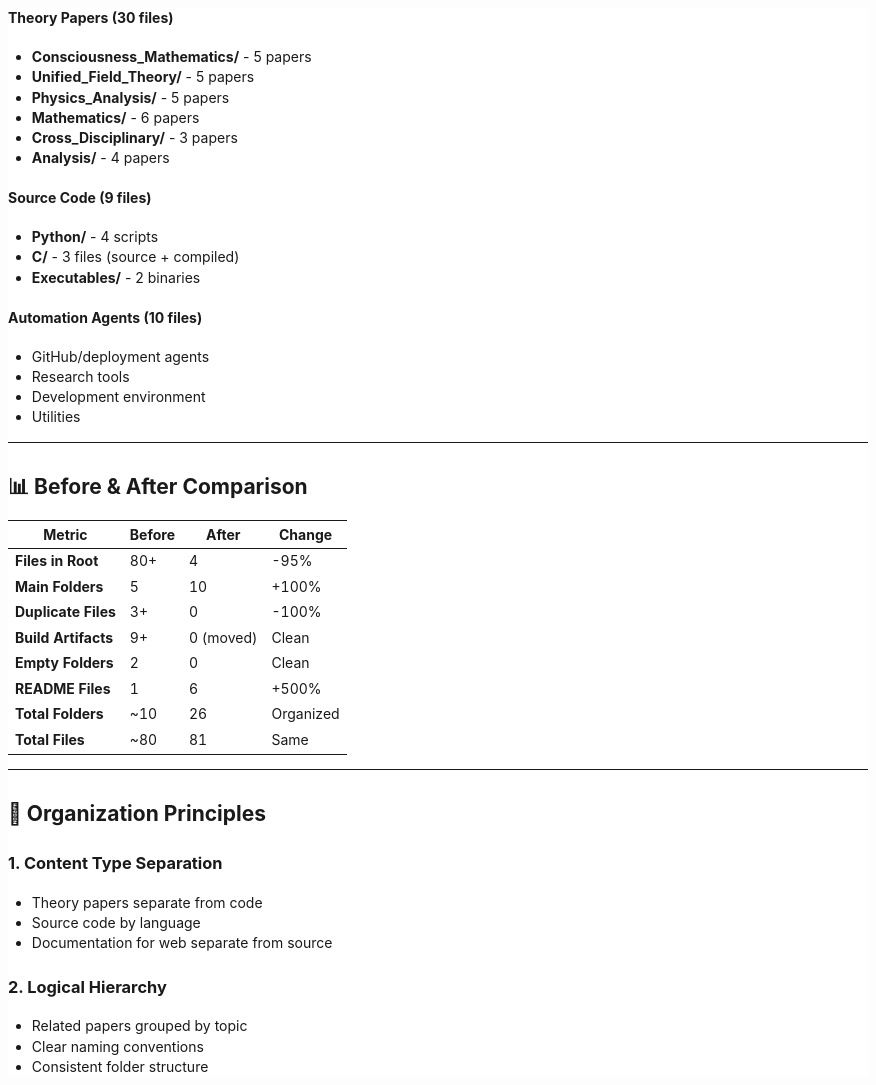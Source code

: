 #### Theory Papers (30 files)
- **Consciousness_Mathematics/** - 5 papers
- **Unified_Field_Theory/** - 5 papers  
- **Physics_Analysis/** - 5 papers
- **Mathematics/** - 6 papers
- **Cross_Disciplinary/** - 3 papers
- **Analysis/** - 4 papers

#### Source Code (9 files)
- **Python/** - 4 scripts
- **C/** - 3 files (source + compiled)
- **Executables/** - 2 binaries

#### Automation Agents (10 files)
- GitHub/deployment agents
- Research tools
- Development environment
- Utilities

---

## 📊 Before & After Comparison

| Metric | Before | After | Change |
|--------|--------|-------|--------|
| **Files in Root** | 80+ | 4 | -95% |
| **Main Folders** | 5 | 10 | +100% |
| **Duplicate Files** | 3+ | 0 | -100% |
| **Build Artifacts** | 9+ | 0 (moved) | Clean |
| **Empty Folders** | 2 | 0 | Clean |
| **README Files** | 1 | 6 | +500% |
| **Total Folders** | ~10 | 26 | Organized |
| **Total Files** | ~80 | 81 | Same |

---

## 🎯 Organization Principles

### 1. Content Type Separation
- Theory papers separate from code
- Source code by language
- Documentation for web separate from source

### 2. Logical Hierarchy
- Related papers grouped by topic
- Clear naming conventions
- Consistent folder structure

